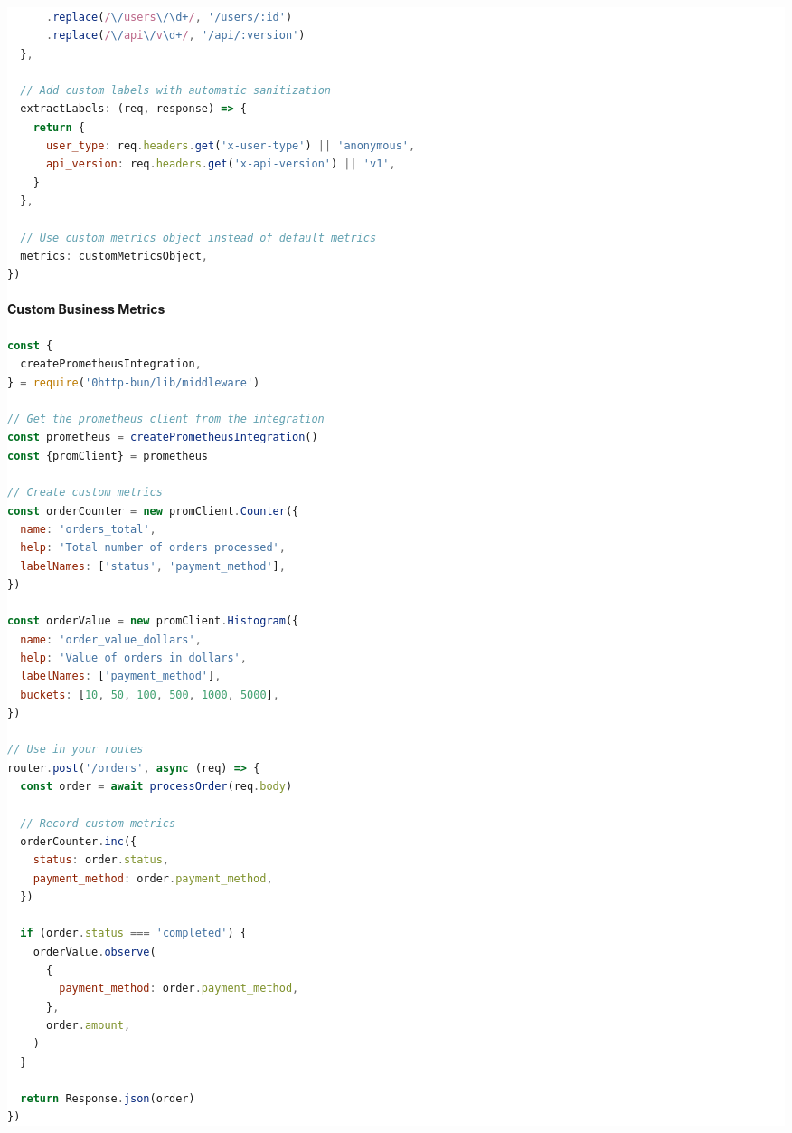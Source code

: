```javascript
      .replace(/\/users\/\d+/, '/users/:id')
      .replace(/\/api\/v\d+/, '/api/:version')
  },

  // Add custom labels with automatic sanitization
  extractLabels: (req, response) => {
    return {
      user_type: req.headers.get('x-user-type') || 'anonymous',
      api_version: req.headers.get('x-api-version') || 'v1',
    }
  },

  // Use custom metrics object instead of default metrics
  metrics: customMetricsObject,
})
```

#### Custom Business Metrics

```javascript
const {
  createPrometheusIntegration,
} = require('0http-bun/lib/middleware')

// Get the prometheus client from the integration
const prometheus = createPrometheusIntegration()
const {promClient} = prometheus

// Create custom metrics
const orderCounter = new promClient.Counter({
  name: 'orders_total',
  help: 'Total number of orders processed',
  labelNames: ['status', 'payment_method'],
})

const orderValue = new promClient.Histogram({
  name: 'order_value_dollars',
  help: 'Value of orders in dollars',
  labelNames: ['payment_method'],
  buckets: [10, 50, 100, 500, 1000, 5000],
})

// Use in your routes
router.post('/orders', async (req) => {
  const order = await processOrder(req.body)

  // Record custom metrics
  orderCounter.inc({
    status: order.status,
    payment_method: order.payment_method,
  })

  if (order.status === 'completed') {
    orderValue.observe(
      {
        payment_method: order.payment_method,
      },
      order.amount,
    )
  }

  return Response.json(order)
})
```